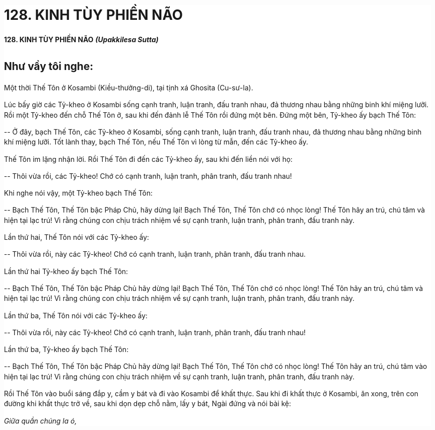 # 128. KINH TÙY PHIỀN NÃO

**128. KINH TÙY PHIỀN NÃO**
***(Upakkilesa Sutta)***

## Như vầy tôi nghe:

Một thời Thế Tôn ở Kosambi (Kiều-thưởng-di), tại tịnh xá Ghosita (Cu-sư-la).

Lúc bấy giờ các Tỷ-kheo ở Kosambi sống cạnh tranh, luận tranh, đấu tranh nhau, đả thương nhau bằng
những binh khí miệng lưỡi. Rồi một Tỷ-kheo đến chỗ Thế Tôn ở, sau khi đến đảnh lễ Thế Tôn rồi đứng
một bên. Ðứng một bên, Tỷ-kheo ấy bạch Thế Tôn:

-- Ở đây, bạch Thế Tôn, các Tỷ-kheo ở Kosambi, sống cạnh tranh, luận tranh, đấu tranh nhau, đả thương
nhau bằng những binh khí miệng lưỡi. Tốt lành thay, bạch Thế Tôn, nếu Thế Tôn vì lòng từ mẫn, đến
các Tỷ-kheo ấy.

Thế Tôn im lặng nhận lời. Rồi Thế Tôn đi đến các Tỷ-kheo ấy, sau khi đến liền nói với họ:

-- Thôi vừa rồi, các Tỷ-kheo! Chớ có cạnh tranh, luận tranh, phân tranh, đấu tranh nhau!

Khi nghe nói vậy, một Tỷ-kheo bạch Thế Tôn:

-- Bạch Thế Tôn, Thế Tôn bậc Pháp Chủ, hãy dừng lại! Bạch Thế Tôn, Thế Tôn chớ có nhọc lòng! Thế
Tôn hãy an trú, chú tâm và hiện tại lạc trú! Vì rằng chúng con chịu trách nhiệm về sự cạnh tranh, luận
tranh, phân tranh, đấu tranh này.

Lần thứ hai, Thế Tôn nói với các Tỷ-kheo ấy:

-- Thôi vừa rồi, này các Tỷ-kheo! Chớ có cạnh tranh, luận tranh, phân tranh, đấu tranh nhau.

Lần thứ hai Tỷ-kheo ấy bạch Thế Tôn:

-- Bạch Thế Tôn, Thế Tôn bậc Pháp Chủ hãy dừng lại! Bạch Thế Tôn, Thế Tôn chớ có nhọc lòng! Thế
Tôn hãy an trú, chú tâm và hiện tại lạc trú! Vì rằng chúng con chịu trách nhiệm về sự cạnh tranh, luận
tranh, phân tranh, đấu tranh này.

Lần thứ ba, Thế Tôn nói với các Tỷ-kheo ấy:

-- Thôi vừa rồi, này các Tỷ-kheo! Chớ có cạnh tranh, luận tranh, phân tranh, đấu tranh nhau!

Lần thứ ba, Tỷ-kheo ấy bạch Thế Tôn:

-- Bạch Thế Tôn, Thế Tôn bậc Pháp Chủ hãy dừng lại! Bạch Thế Tôn, Thế Tôn chớ có nhọc lòng! Thế
Tôn hãy an trú, chú tâm vào hiện tại lạc trú! Vì rằng chúng con chịu trách nhiệm về sự cạnh tranh, luận
tranh, phân tranh, đấu tranh này.

Rồi Thế Tôn vào buổi sáng đắp y, cầm y bát và đi vào Kosambi để khất thực. Sau khi đi khất thực ở
Kosambi, ăn xong, trên con đường khi khất thực trở về, sau khi dọn dẹp chỗ nằm, lấy y bát, Ngài đứng
và nói bài kệ:

*Giữa quần chúng la ó,*
